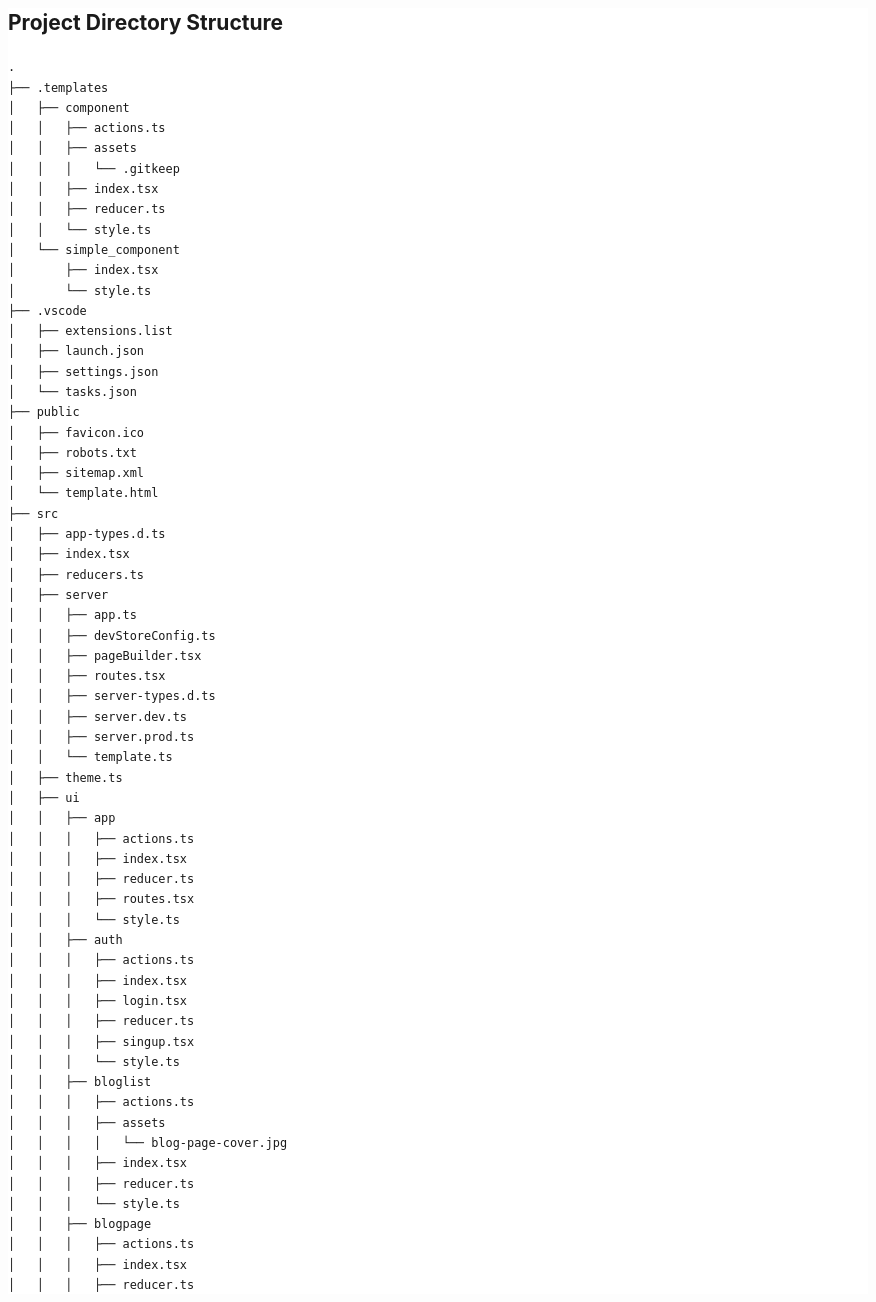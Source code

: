  ## Project Directory Structure
 ```
 .
├── .templates
│   ├── component
│   │   ├── actions.ts
│   │   ├── assets
│   │   │   └── .gitkeep
│   │   ├── index.tsx
│   │   ├── reducer.ts
│   │   └── style.ts
│   └── simple_component
│       ├── index.tsx
│       └── style.ts
├── .vscode
│   ├── extensions.list
│   ├── launch.json
│   ├── settings.json
│   └── tasks.json
├── public
│   ├── favicon.ico
│   ├── robots.txt
│   ├── sitemap.xml
│   └── template.html
├── src
│   ├── app-types.d.ts
│   ├── index.tsx
│   ├── reducers.ts
│   ├── server
│   │   ├── app.ts
│   │   ├── devStoreConfig.ts
│   │   ├── pageBuilder.tsx
│   │   ├── routes.tsx
│   │   ├── server-types.d.ts
│   │   ├── server.dev.ts
│   │   ├── server.prod.ts
│   │   └── template.ts
│   ├── theme.ts
│   ├── ui
│   │   ├── app
│   │   │   ├── actions.ts
│   │   │   ├── index.tsx
│   │   │   ├── reducer.ts
│   │   │   ├── routes.tsx
│   │   │   └── style.ts
│   │   ├── auth
│   │   │   ├── actions.ts
│   │   │   ├── index.tsx
│   │   │   ├── login.tsx
│   │   │   ├── reducer.ts
│   │   │   ├── singup.tsx
│   │   │   └── style.ts
│   │   ├── bloglist
│   │   │   ├── actions.ts
│   │   │   ├── assets
│   │   │   │   └── blog-page-cover.jpg
│   │   │   ├── index.tsx
│   │   │   ├── reducer.ts
│   │   │   └── style.ts
│   │   ├── blogpage
│   │   │   ├── actions.ts
│   │   │   ├── index.tsx
│   │   │   ├── reducer.ts
 ```